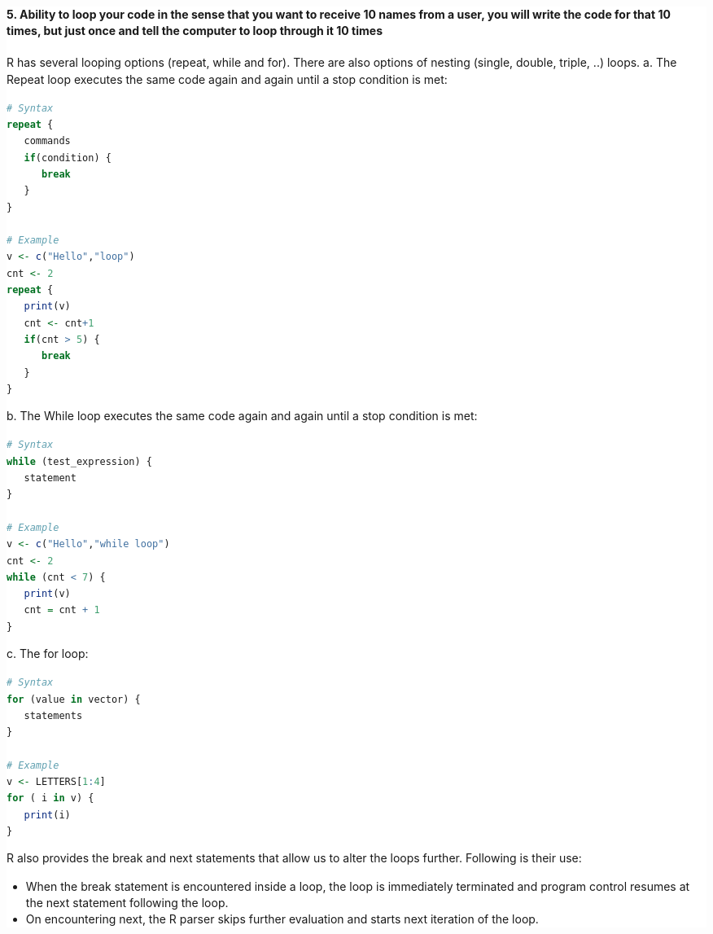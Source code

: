 #### 5. Ability to loop your code in the sense that you want to receive 10 names from a user, you will write the code for that 10 times, but just once and tell the computer to loop through it 10 times
R has several looping options (repeat, while and for). There are also options of nesting (single, double, triple, ..) loops. 
a. The Repeat loop executes the same code again and again until a stop condition is met:
```r
# Syntax
repeat { 
   commands 
   if(condition) {
      break
   }
}

# Example
v <- c("Hello","loop")
cnt <- 2
repeat {
   print(v)
   cnt <- cnt+1   
   if(cnt > 5) {
      break
   }
}
```
b. The While loop executes the same code again and again until a stop condition is met:
```r
# Syntax
while (test_expression) {
   statement
}

# Example
v <- c("Hello","while loop")
cnt <- 2
while (cnt < 7) {
   print(v)
   cnt = cnt + 1
}
```
c. The for loop:
```r
# Syntax
for (value in vector) {
   statements
}

# Example
v <- LETTERS[1:4]
for ( i in v) {
   print(i)
}
```
R also provides the break and next statements that allow us to alter the loops further. Following is their use:
- When the break statement is encountered inside a loop, the loop is immediately terminated and program control resumes at the next statement following the loop.
- On encountering next, the R parser skips further evaluation and starts next iteration of the loop.
